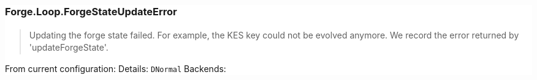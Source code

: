 ### Forge.Loop.ForgeStateUpdateError


> Updating the forge state failed.   For example, the KES key could not be evolved anymore.   We record the error returned by 'updateForgeState'.


From current configuration:
Details:   `DNormal`
Backends:
